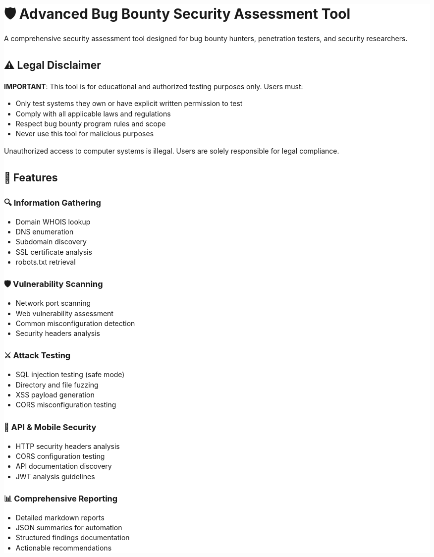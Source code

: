 # 🛡️ Advanced Bug Bounty Security Assessment Tool

A comprehensive security assessment tool designed for bug bounty hunters, penetration testers, and security researchers.

## ⚠️ Legal Disclaimer

**IMPORTANT**: This tool is for educational and authorized testing purposes only. Users must:
- Only test systems they own or have explicit written permission to test
- Comply with all applicable laws and regulations
- Respect bug bounty program rules and scope
- Never use this tool for malicious purposes

Unauthorized access to computer systems is illegal. Users are solely responsible for legal compliance.

## 🚀 Features

### 🔍 Information Gathering
- Domain WHOIS lookup
- DNS enumeration
- Subdomain discovery
- SSL certificate analysis
- robots.txt retrieval

### 🛡️ Vulnerability Scanning
- Network port scanning
- Web vulnerability assessment
- Common misconfiguration detection
- Security headers analysis

### ⚔️ Attack Testing
- SQL injection testing (safe mode)
- Directory and file fuzzing
- XSS payload generation
- CORS misconfiguration testing

### 🔌 API & Mobile Security
- HTTP security headers analysis
- CORS configuration testing
- API documentation discovery
- JWT analysis guidelines

### 📊 Comprehensive Reporting
- Detailed markdown reports
- JSON summaries for automation
- Structured findings documentation
- Actionable recommendations
